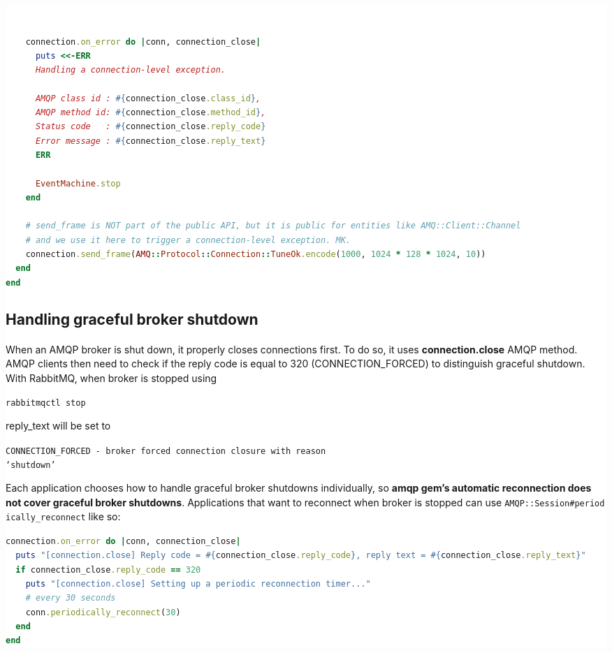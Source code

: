 ``` ruby


    connection.on_error do |conn, connection_close|
      puts <<-ERR
      Handling a connection-level exception.

      AMQP class id : #{connection_close.class_id},
      AMQP method id: #{connection_close.method_id},
      Status code   : #{connection_close.reply_code}
      Error message : #{connection_close.reply_text}
      ERR

      EventMachine.stop
    end

    # send_frame is NOT part of the public API, but it is public for entities like AMQ::Client::Channel
    # and we use it here to trigger a connection-level exception. MK.
    connection.send_frame(AMQ::Protocol::Connection::TuneOk.encode(1000, 1024 * 128 * 1024, 10))
  end
end
```

Handling graceful broker shutdown
---------------------------------

When an AMQP broker is shut down, it properly closes connections first.
To do so, it uses **connection.close** AMQP method. AMQP clients then
need to check if the reply code is equal to 320 (CONNECTION_FORCED) to
distinguish graceful shutdown. With RabbitMQ, when broker is stopped
using

``` bash
rabbitmqctl stop
```

reply_text will be set to

```
CONNECTION_FORCED - broker forced connection closure with reason
‘shutdown’
```

Each application chooses how to handle graceful broker shutdowns
individually, so **amqp gem’s automatic reconnection does not cover
graceful broker shutdowns**. Applications that want to reconnect when
broker is stopped can use
`AMQP::Session#periodically_reconnect`
like so:

``` ruby
connection.on_error do |conn, connection_close|
  puts "[connection.close] Reply code = #{connection_close.reply_code}, reply text = #{connection_close.reply_text}"
  if connection_close.reply_code == 320
    puts "[connection.close] Setting up a periodic reconnection timer..."
    # every 30 seconds
    conn.periodically_reconnect(30)
  end
end
```
